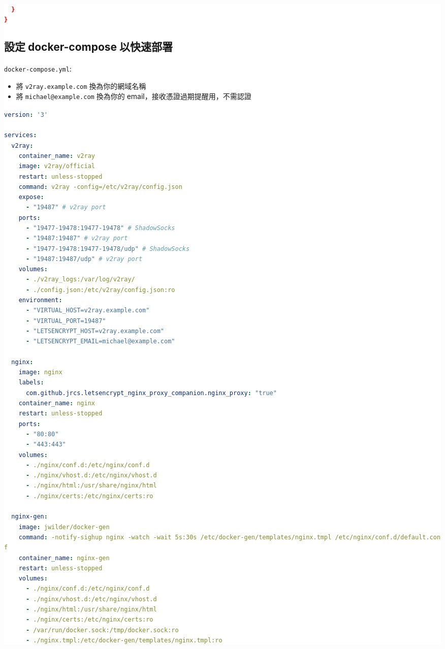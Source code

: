 ```json
  }
}
```

## 設定 docker-compose 以快速部署

`docker-compose.yml`:

* 將 `v2ray.example.com` 換為你的網域名稱
* 將 `michael@example.com` 換為你的 email，接收憑證過期提醒用，不需認證

```yaml
version: '3'

services:
  v2ray:
    container_name: v2ray
    image: v2ray/official
    restart: unless-stopped
    command: v2ray -config=/etc/v2ray/config.json
    expose:
      - "19487" # v2ray port
    ports:
      - "19477-19478:19477-19478" # ShadowSocks
      - "19487:19487" # v2ray port
      - "19477-19478:19477-19478/udp" # ShadowSocks
      - "19487:19487/udp" # v2ray port
    volumes:
      - ./v2ray_logs:/var/log/v2ray/
      - ./config.json:/etc/v2ray/config.json:ro
    environment:
      - "VIRTUAL_HOST=v2ray.example.com"
      - "VIRTUAL_PORT=19487"
      - "LETSENCRYPT_HOST=v2ray.example.com"
      - "LETSENCRYPT_EMAIL=michael@example.com"

  nginx:
    image: nginx
    labels:
      com.github.jrcs.letsencrypt_nginx_proxy_companion.nginx_proxy: "true"
    container_name: nginx
    restart: unless-stopped
    ports:
      - "80:80"
      - "443:443"
    volumes:
      - ./nginx/conf.d:/etc/nginx/conf.d
      - ./nginx/vhost.d:/etc/nginx/vhost.d
      - ./nginx/html:/usr/share/nginx/html
      - ./nginx/certs:/etc/nginx/certs:ro

  nginx-gen:
    image: jwilder/docker-gen
    command: -notify-sighup nginx -watch -wait 5s:30s /etc/docker-gen/templates/nginx.tmpl /etc/nginx/conf.d/default.conf
    container_name: nginx-gen
    restart: unless-stopped
    volumes:
      - ./nginx/conf.d:/etc/nginx/conf.d
      - ./nginx/vhost.d:/etc/nginx/vhost.d
      - ./nginx/html:/usr/share/nginx/html
      - ./nginx/certs:/etc/nginx/certs:ro
      - /var/run/docker.sock:/tmp/docker.sock:ro
      - ./nginx.tmpl:/etc/docker-gen/templates/nginx.tmpl:ro
```